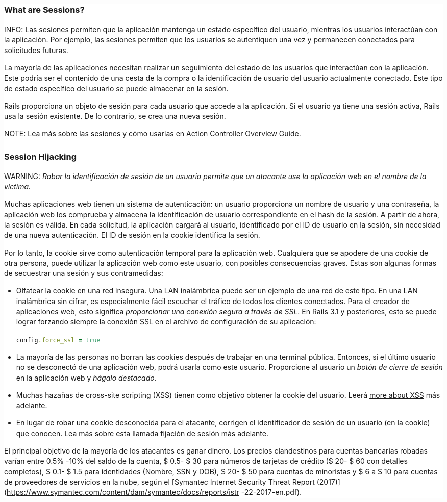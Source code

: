 ### What are Sessions?

INFO: Las sesiones permiten que la aplicación mantenga un estado específico del usuario, mientras los usuarios interactúan con la aplicación. Por ejemplo, las sesiones permiten que los usuarios se autentiquen una vez y permanecen conectados para solicitudes futuras.

La mayoría de las aplicaciones necesitan realizar un seguimiento del estado de los usuarios que interactúan con la aplicación. Este podría ser el contenido de una cesta de la compra o la identificación de usuario del usuario actualmente conectado. Este tipo de estado específico del usuario se puede almacenar en la sesión.

Rails proporciona un objeto de sesión para cada usuario que accede a la aplicación. Si el usuario ya tiene una sesión activa, Rails usa la sesión existente. De lo contrario, se crea una nueva sesión.

NOTE: Lea más sobre las sesiones y cómo usarlas en [Action Controller Overview Guide](action_controller_overview.html#session).
                                                   
### Session Hijacking

WARNING: _Robar la identificación de sesión de un usuario permite que un atacante use la aplicación web en el nombre de la víctima._

Muchas aplicaciones web tienen un sistema de autenticación: un usuario proporciona un nombre de usuario y una contraseña, la aplicación web los comprueba y almacena la identificación de usuario correspondiente en el hash de la sesión. A partir de ahora, la sesión es válida. En cada solicitud, la aplicación cargará al usuario, identificado por el ID de usuario en la sesión, sin necesidad de una nueva autenticación. El ID de sesión en la cookie identifica la sesión.

Por lo tanto, la cookie sirve como autenticación temporal para la aplicación web. Cualquiera que se apodere de una cookie de otra persona, puede utilizar la aplicación web como este usuario, con posibles consecuencias graves. Estas son algunas formas de secuestrar una sesión y sus contramedidas:

* Olfatear la cookie en una red insegura. Una LAN inalámbrica puede ser un ejemplo de una red de este tipo. En una LAN inalámbrica sin cifrar, es especialmente fácil escuchar el tráfico de todos los clientes conectados. Para el creador de aplicaciones web, esto significa _proporcionar una conexión segura a través de SSL_. En Rails 3.1 y posteriores, esto se puede lograr forzando siempre la conexión SSL en el archivo de configuración de su aplicación:

    ```ruby
    config.force_ssl = true
    ```

* La mayoría de las personas no borran las cookies después de trabajar en una terminal pública. Entonces, si el último usuario no se desconectó de una aplicación web, podrá usarla como este usuario. Proporcione al usuario un _botón de cierre de sesión_ en la aplicación web y _hágalo destacado_.

* Muchas hazañas de cross-site scripting (XSS) tienen como objetivo obtener la cookie del usuario. Leerá [more about XSS](#cross-site-scripting-xss) más adelante.

* En lugar de robar una cookie desconocida para el atacante, corrigen el identificador de sesión de un usuario (en la cookie) que conocen. Lea más sobre esta llamada fijación de sesión más adelante.

El principal objetivo de la mayoría de los atacantes es ganar dinero. Los precios clandestinos para cuentas bancarias robadas varían entre 0.5% -10% del saldo de la cuenta, $ 0.5- $ 30 para números de tarjetas de crédito ($ 20- $ 60 con detalles completos), $ 0.1- $ 1.5 para identidades (Nombre, SSN y DOB), $ 20- $ 50 para cuentas de minoristas y $ 6 a $ 10 para cuentas de proveedores de servicios en la nube, según el [Symantec Internet Security Threat Report (2017)](https://www.symantec.com/content/dam/symantec/docs/reports/istr -22-2017-en.pdf).
